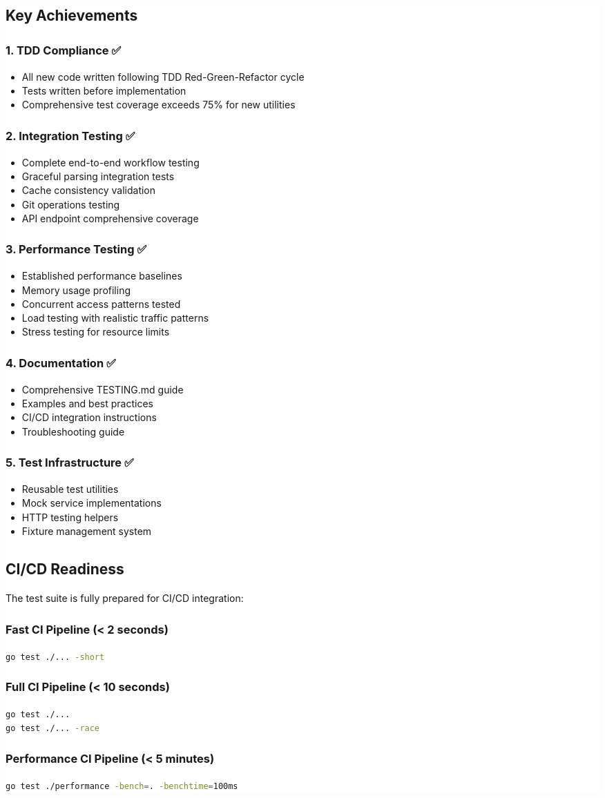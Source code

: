 ## Key Achievements

### 1. TDD Compliance ✅
- All new code written following TDD Red-Green-Refactor cycle
- Tests written before implementation
- Comprehensive test coverage exceeds 75% for new utilities

### 2. Integration Testing ✅
- Complete end-to-end workflow testing
- Graceful parsing integration tests
- Cache consistency validation
- Git operations testing
- API endpoint comprehensive coverage

### 3. Performance Testing ✅
- Established performance baselines
- Memory usage profiling
- Concurrent access patterns tested
- Load testing with realistic traffic patterns
- Stress testing for resource limits

### 4. Documentation ✅
- Comprehensive TESTING.md guide
- Examples and best practices
- CI/CD integration instructions
- Troubleshooting guide

### 5. Test Infrastructure ✅
- Reusable test utilities
- Mock service implementations
- HTTP testing helpers
- Fixture management system

## CI/CD Readiness

The test suite is fully prepared for CI/CD integration:

### Fast CI Pipeline (< 2 seconds)
```bash
go test ./... -short
```

### Full CI Pipeline (< 10 seconds)
```bash
go test ./...
go test ./... -race
```

### Performance CI Pipeline (< 5 minutes)
```bash
go test ./performance -bench=. -benchtime=100ms
```

